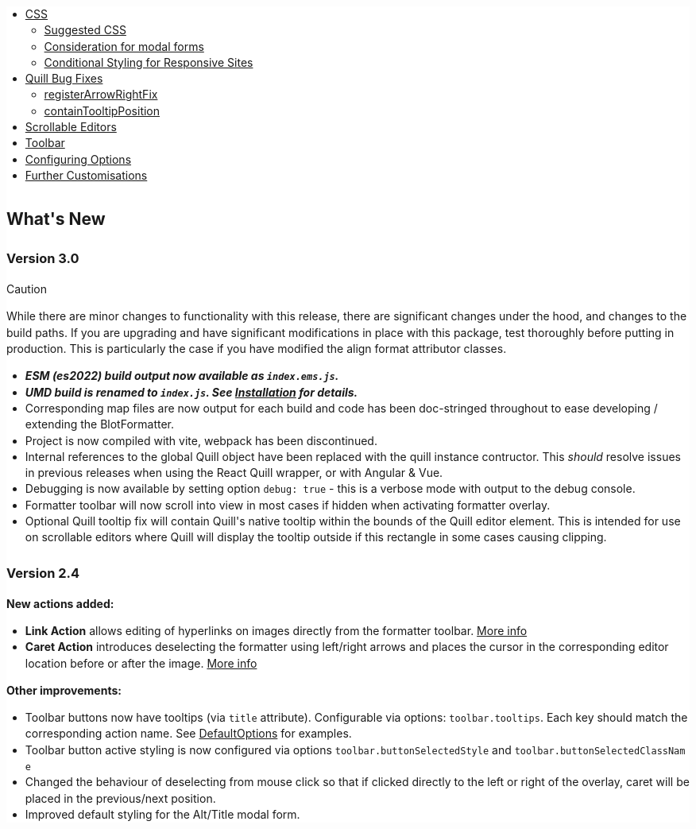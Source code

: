 - [CSS](#css)
  - [Suggested CSS](#suggested-css)
  - [Consideration for modal forms](#modals)
  - [Conditional Styling for Responsive Sites](#conditional-styling-for-responsive-sites)
- [Quill Bug Fixes](#quill-bug-fixes)
  - [registerArrowRightFix](#registerarrowrightfix)
  - [containTooltipPosition](#containtooltipposition)
- [Scrollable Editors](#scrollable-editors)
- [Toolbar](#formatter-toolbar)
- [Configuring Options](#configuring-options)
- [Further Customisations](#further-customisations)

## What's New

### Version 3.0
 > [!CAUTION]
 > While there are minor changes to functionality with this release, there are significant changes under the hood, and changes to the build paths. If you are upgrading and have significant modifications in place with this package, test thoroughly before putting in production. This is particularly the case if you have modified the align format attributor classes. 
 - ***ESM (es2022) build output now available as `index.ems.js`.***
 - ***UMD build is renamed to `index.js`. See [Installation](#installation) for details.*** 
 - Corresponding map files are now output for each build and code has been doc-stringed throughout to ease developing / extending the BlotFormatter.
 - Project is now compiled with vite, webpack has been discontinued.
 - Internal references to the global Quill object have been replaced with the quill instance contructor. This *should* resolve issues in previous releases when using the React Quill wrapper, or with Angular & Vue.
 - Debugging is now available by setting option `debug: true` - this is a verbose mode with output to the debug console.
 - Formatter toolbar will now scroll into view in most cases if hidden when activating formatter overlay.
 - Optional Quill tooltip fix will contain Quill's native tooltip within the bounds of the Quill editor element. This is intended for use on scrollable editors where Quill will display the tooltip outside if this rectangle in some cases causing clipping.

### Version 2.4

**New actions added:**

- **Link Action** allows editing of hyperlinks on images directly from the formatter toolbar. [More info](#link-action)
- **Caret Action** introduces deselecting the formatter using left/right arrows and places the cursor in the corresponding editor location before or after the image. [More info](#caret-action)

**Other improvements:**

- Toolbar buttons now have tooltips (via `title` attribute). Configurable via options: `toolbar.tooltips`. Each key should match the corresponding action name. See [DefaultOptions](./src/DefaultOptions.ts) for examples.
- Toolbar button active styling is now configured via options  `toolbar.buttonSelectedStyle` and `toolbar.buttonSelectedClassName`
- Changed the behaviour of deselecting from mouse click so that if clicked directly to the left or right of the overlay, caret will be placed in the previous/next position.
- Improved default styling for the Alt/Title modal form.
